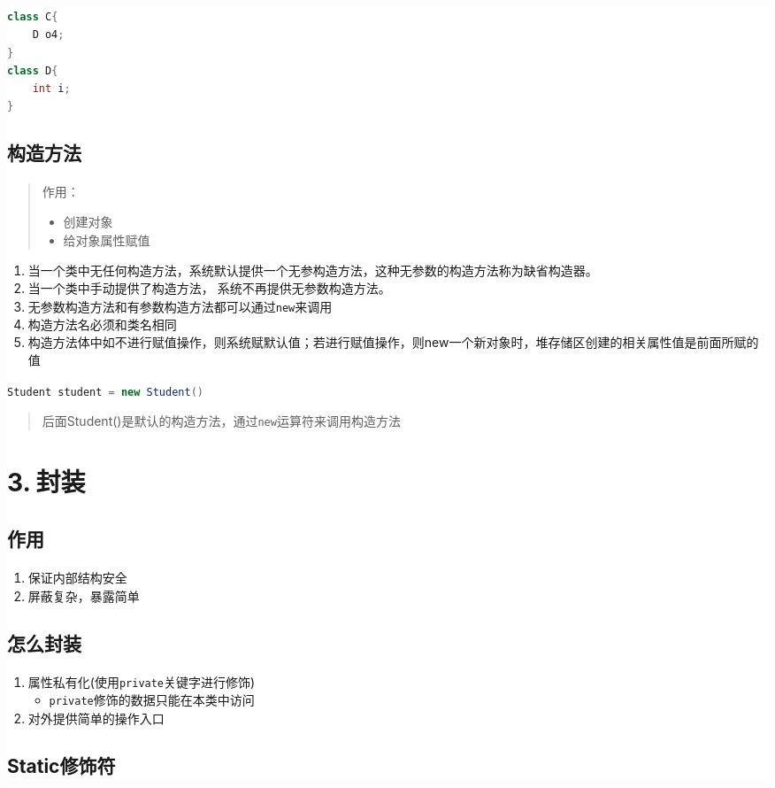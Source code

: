 ```java
class C{
    D o4;
}
class D{
    int i;
}
```





## 构造方法

> 作用：
>
> - 创建对象
> - 给对象属性赋值

1. 当一个类中无任何构造方法，系统默认提供一个无参构造方法，这种无参数的构造方法称为缺省构造器。
2. 当一个类中手动提供了构造方法， 系统不再提供无参数构造方法。
3. 无参数构造方法和有参数构造方法都可以通过`new`来调用
4. 构造方法名必须和类名相同
5. 构造方法体中如不进行赋值操作，则系统赋默认值；若进行赋值操作，则new一个新对象时，堆存储区创建的相关属性值是前面所赋的值

```java
Student student = new Student()
```

> 后面Student()是默认的构造方法，通过`new`运算符来调用构造方法







# 3. 封装

## 作用

1. 保证内部结构安全
2. 屏蔽复杂，暴露简单





## 怎么封装

1. 属性私有化(使用`private`关键字进行修饰)
   - `private`修饰的数据只能在本类中访问
2. 对外提供简单的操作入口





## Static修饰符

